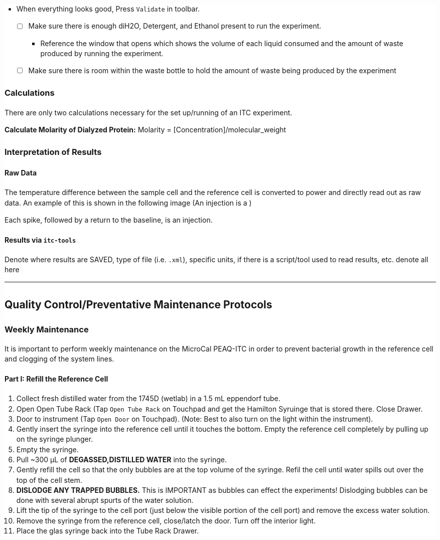   - When everything looks good, Press `Validate` in toolbar.

    - [ ] Make sure there is enough diH2O, Detergent, and Ethanol present to run the experiment.

      - Reference the window that opens which shows the volume of each liquid consumed and the amount of waste produced by running the experiment.

    - [ ] Make sure there is room within the waste bottle to hold the amount of waste being produced by the experiment

### Calculations

There are only two calculations necessary for the set up/running of an ITC experiment.

**Calculate Molarity of Dialyzed Protein:** Molarity = [Concentration]/molecular_weight

### Interpretation of Results

#### Raw Data

The temperature difference between the sample cell and the reference cell is converted to power and directly read out as raw data. An example of this is shown in the following image (An injection is a )

Each spike, followed by a return to the baseline, is an injection.

#### Results via `itc-tools`

Denote where results are SAVED, type of file (i.e. `.xml`), specific units, if there is a script/tool used to read results, etc. denote all here

--------------------------------------------------------------------------------

## **Quality Control/Preventative Maintenance Protocols**

### **Weekly Maintenance**

It is important to perform weekly maintenance on the MicroCal PEAQ-ITC in order to prevent bacterial growth in the reference cell and clogging of the system lines.

#### Part I: **Refill the Reference Cell**

1. Collect fresh distilled water from the 1745D (wetlab) in a 1.5 mL eppendorf tube.
2. Open Open Tube Rack (Tap `Open Tube Rack` on Touchpad and get the Hamilton Syruinge that is stored there. Close Drawer.
3. Door to instrument (Tap `Open Door` on Touchpad). (Note: Best to also turn on the light within the instrument).
4. Gently insert the syringe into the reference cell until it touches the bottom. Empty the reference cell completely by pulling up on the syringe plunger.
5. Empty the syringe.
6. Pull ~300 µL of **DEGASSED,DISTILLED WATER** into the syringe.
7. Gently refill the cell so that the only bubbles are at the top volume of the syringe. Refil the cell until water spills out over the top of the cell stem.
8. **DISLODGE ANY TRAPPED BUBBLES.** This is IMPORTANT as bubbles can effect the experiments! Dislodging bubbles can be done with several abrupt spurts of the water solution.
9. Lift the tip of the syringe to the cell port (just below the visible portion of the cell port) and remove the excess water solution.
10. Remove the syringe from the reference cell, close/latch the door. Turn off the interior light.
11. Place the glas syringe back into the Tube Rack Drawer.


[3983f2d8]: https://github.com/choderalab/wetlab-protocols/tree/master/Frequent_calculations_during_experiment_preparation "GitHub"